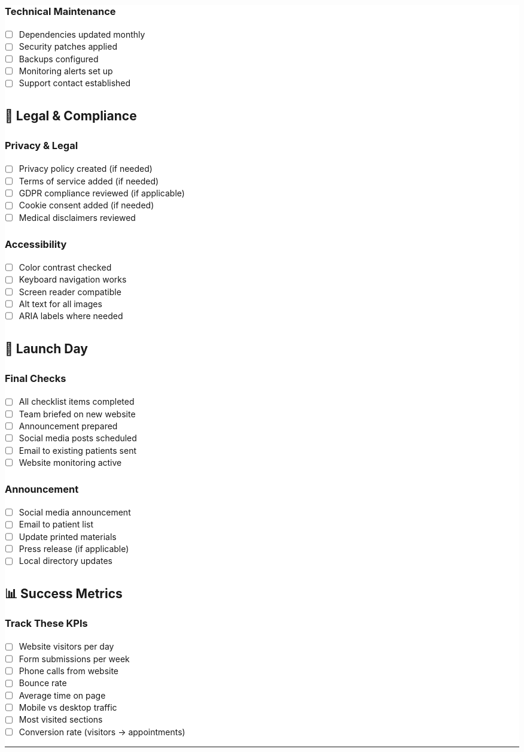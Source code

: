 ### Technical Maintenance
- [ ] Dependencies updated monthly
- [ ] Security patches applied
- [ ] Backups configured
- [ ] Monitoring alerts set up
- [ ] Support contact established

## 📝 Legal & Compliance

### Privacy & Legal
- [ ] Privacy policy created (if needed)
- [ ] Terms of service added (if needed)
- [ ] GDPR compliance reviewed (if applicable)
- [ ] Cookie consent added (if needed)
- [ ] Medical disclaimers reviewed

### Accessibility
- [ ] Color contrast checked
- [ ] Keyboard navigation works
- [ ] Screen reader compatible
- [ ] Alt text for all images
- [ ] ARIA labels where needed

## 🎉 Launch Day

### Final Checks
- [ ] All checklist items completed
- [ ] Team briefed on new website
- [ ] Announcement prepared
- [ ] Social media posts scheduled
- [ ] Email to existing patients sent
- [ ] Website monitoring active

### Announcement
- [ ] Social media announcement
- [ ] Email to patient list
- [ ] Update printed materials
- [ ] Press release (if applicable)
- [ ] Local directory updates

## 📊 Success Metrics

### Track These KPIs
- [ ] Website visitors per day
- [ ] Form submissions per week
- [ ] Phone calls from website
- [ ] Bounce rate
- [ ] Average time on page
- [ ] Mobile vs desktop traffic
- [ ] Most visited sections
- [ ] Conversion rate (visitors → appointments)

---
